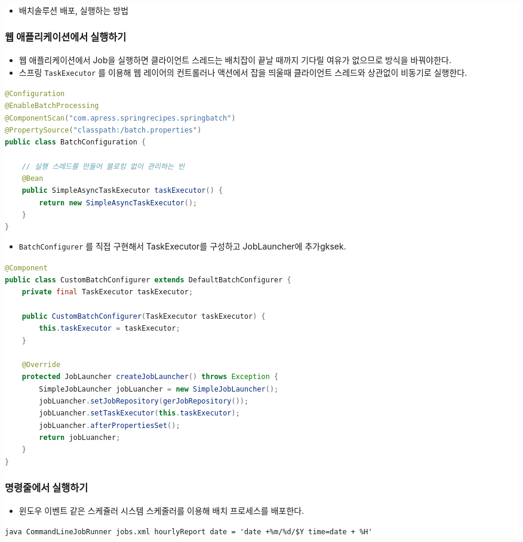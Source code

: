 * 배치솔루션 배포, 실행하는 방법



### 웹 애플리케이션에서 실행하기

* 웹 애플리케이션에서 Job을 실행하면 클라이언트 스레드는 배치잡이 끝날 때까지 기다릴 여유가 없으므로 방식을 바꿔야한다.
* 스프링 `TaskExecutor` 를 이용해 웹 레이어의 컨트롤러나 액션에서 잡을 띄울때 클라이언트 스레드와 상관없이 비동기로 실행한다.

```java
@Configuration
@EnableBatchProcessing
@ComponentScan("com.apress.springrecipes.springbatch")
@PropertySource("classpath:/batch.properties")
public class BatchConfiguration {
    
    // 실행 스레드를 만들어 블로킹 없이 관리하는 빈
    @Bean
    public SimpleAsyncTaskExecutor taskExecutor() {
        return new SimpleAsyncTaskExecutor();
    }
}
```



* `BatchConfigurer` 를 직접 구현해서 TaskExecutor를 구성하고 JobLauncher에 추가gksek.

```java
@Component
public class CustomBatchConfigurer extends DefaultBatchConfigurer {
    private final TaskExecutor taskExecutor;
    
    public CustomBatchConfigurer(TaskExecutor taskExecutor) {
        this.taskExecutor = taskExecutor;
    }
    
    @Override
    protected JobLauncher createJobLauncher() throws Exception {
        SimpleJobLauncher jobLuancher = new SimpleJobLauncher();
        jobLuancher.setJobRepository(gerJobRepository());
        jobLuancher.setTaskExecutor(this.taskExecutor);
        jobLuancher.afterPropertiesSet();
        return jobLuancher;
    }
}
```



### 명령줄에서 실행하기

* 윈도우 이벤트 같은 스케쥴러 시스템 스케줄러를 이용해 배치 프로세스를 배포한다.

```shell
java CommandLineJobRunner jobs.xml hourlyReport date = 'date +%m/%d/$Y time=date + %H'
```
